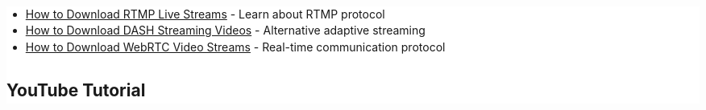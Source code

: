 - [How to Download RTMP Live Streams](https://apps.serp.co/blog/how-to-download-rtmp-live-streams) - Learn about RTMP protocol
- [How to Download DASH Streaming Videos](https://apps.serp.co/blog/how-to-download-dash-streaming-videos) - Alternative adaptive streaming
- [How to Download WebRTC Video Streams](https://apps.serp.co/blog/how-to-download-webrtc-video-streams) - Real-time communication protocol

## YouTube Tutorial

<iframe width="560" height="315" src="https://www.youtube.com/embed/videoseries?list=PL5qY8HgSEm1dN9gY0Z6P4K1mCHdUvXFvH" title="YouTube video player" frameborder="0" allow="accelerometer; autoplay; clipboard-write; encrypted-media; gyroscope; picture-in-picture; web-share" allowfullscreen></iframe>
